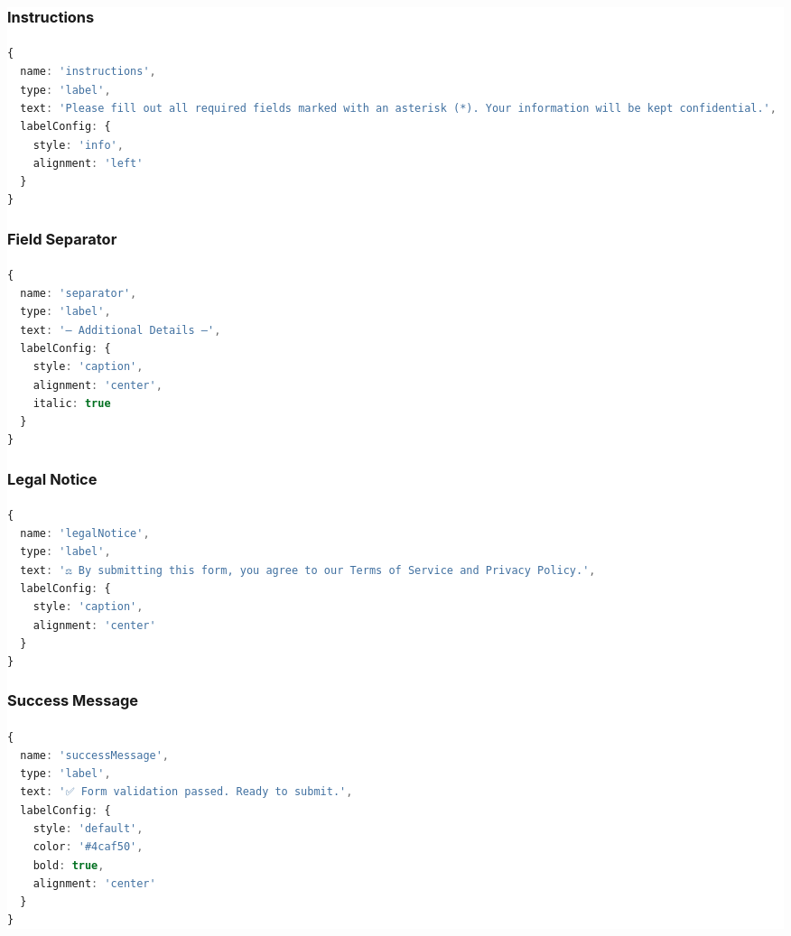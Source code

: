 ### Instructions

```typescript
{
  name: 'instructions',
  type: 'label',
  text: 'Please fill out all required fields marked with an asterisk (*). Your information will be kept confidential.',
  labelConfig: {
    style: 'info',
    alignment: 'left'
  }
}
```

### Field Separator

```typescript
{
  name: 'separator',
  type: 'label',
  text: '— Additional Details —',
  labelConfig: {
    style: 'caption',
    alignment: 'center',
    italic: true
  }
}
```

### Legal Notice

```typescript
{
  name: 'legalNotice',
  type: 'label',
  text: '⚖️ By submitting this form, you agree to our Terms of Service and Privacy Policy.',
  labelConfig: {
    style: 'caption',
    alignment: 'center'
  }
}
```

### Success Message

```typescript
{
  name: 'successMessage',
  type: 'label',
  text: '✅ Form validation passed. Ready to submit.',
  labelConfig: {
    style: 'default',
    color: '#4caf50',
    bold: true,
    alignment: 'center'
  }
}
```
